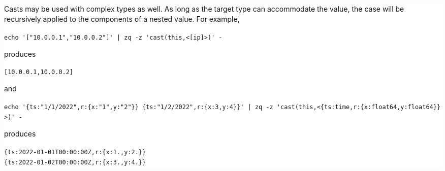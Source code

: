 Casts may be used with complex types as well.  As long as the target type can
accommodate the value, the case will be recursively applied to the components
of a nested value.  For example,
```mdtest-command
echo '["10.0.0.1","10.0.0.2"]' | zq -z 'cast(this,<[ip]>)' -
```
produces
```mdtest-output
[10.0.0.1,10.0.0.2]
```
and
```mdtest-command
echo '{ts:"1/1/2022",r:{x:"1",y:"2"}} {ts:"1/2/2022",r:{x:3,y:4}}' | zq -z 'cast(this,<{ts:time,r:{x:float64,y:float64}}>)' -
```
produces
```mdtest-output
{ts:2022-01-01T00:00:00Z,r:{x:1.,y:2.}}
{ts:2022-01-02T00:00:00Z,r:{x:3.,y:4.}}
```
